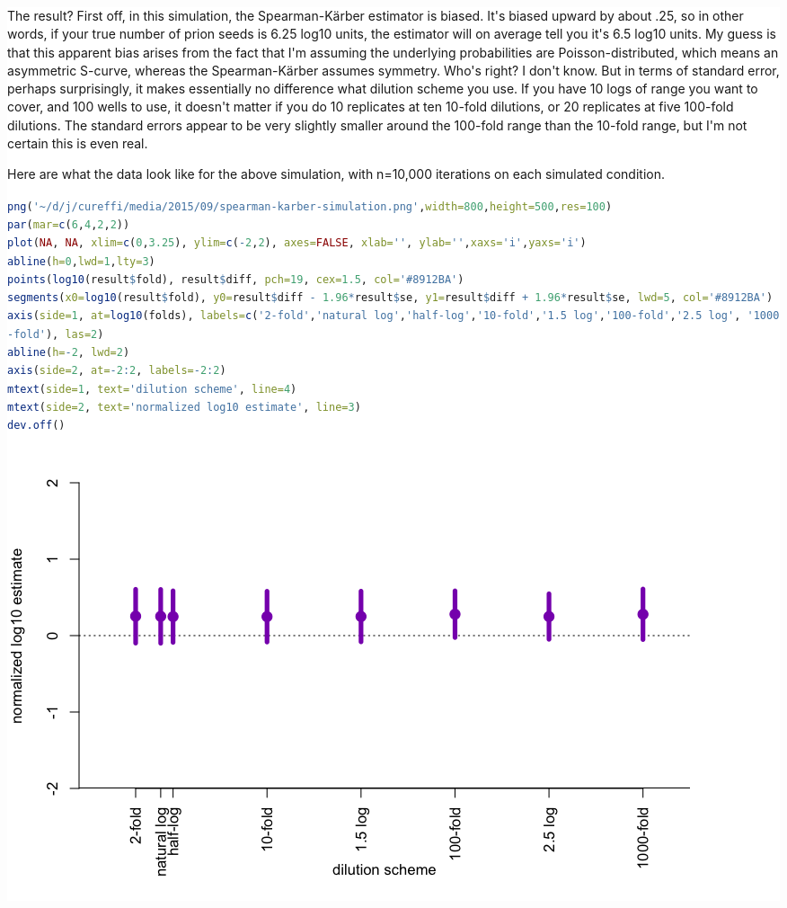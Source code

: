 The result? First off, in this simulation, the Spearman-K&auml;rber estimator is biased. It's biased upward by about .25, so in other words, if your true number of prion seeds is 6.25 log10 units, the estimator will on average tell you it's 6.5 log10 units. My guess is that this apparent bias arises from the fact that I'm assuming the underlying probabilities are Poisson-distributed, which means an asymmetric S-curve, whereas the Spearman-K&auml;rber assumes symmetry. Who's right? I don't know. But in terms of standard error, perhaps surprisingly, it makes essentially no difference what dilution scheme you use. If you have 10 logs of range you want to cover, and 100 wells to use, it doesn't matter if you do 10 replicates at ten 10-fold dilutions, or 20 replicates at five 100-fold dilutions. The standard errors appear to be very slightly smaller around the 100-fold range than the 10-fold range, but I'm not certain this is even real.

Here are what the data look like for the above simulation, with n=10,000 iterations on each simulated condition.

~~~ r
png('~/d/j/cureffi/media/2015/09/spearman-karber-simulation.png',width=800,height=500,res=100)
par(mar=c(6,4,2,2))
plot(NA, NA, xlim=c(0,3.25), ylim=c(-2,2), axes=FALSE, xlab='', ylab='',xaxs='i',yaxs='i')
abline(h=0,lwd=1,lty=3)
points(log10(result$fold), result$diff, pch=19, cex=1.5, col='#8912BA')
segments(x0=log10(result$fold), y0=result$diff - 1.96*result$se, y1=result$diff + 1.96*result$se, lwd=5, col='#8912BA')
axis(side=1, at=log10(folds), labels=c('2-fold','natural log','half-log','10-fold','1.5 log','100-fold','2.5 log', '1000-fold'), las=2)
abline(h=-2, lwd=2)
axis(side=2, at=-2:2, labels=-2:2)
mtext(side=1, text='dilution scheme', line=4)
mtext(side=2, text='normalized log10 estimate', line=3)
dev.off()
~~~ 

![](/media/2015/09/spearman-karber-simulation.png)
